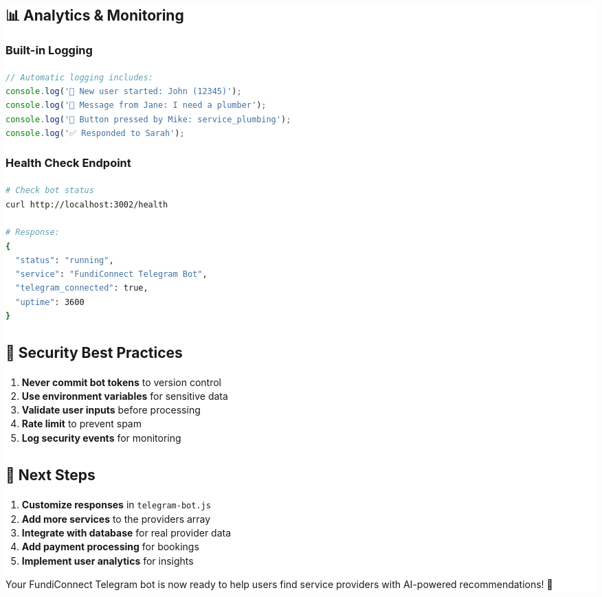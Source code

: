 ## 📊 Analytics & Monitoring

### Built-in Logging
```javascript
// Automatic logging includes:
console.log('👋 New user started: John (12345)');
console.log('📨 Message from Jane: I need a plumber');
console.log('🔘 Button pressed by Mike: service_plumbing');
console.log('✅ Responded to Sarah');
```

### Health Check Endpoint
```bash
# Check bot status
curl http://localhost:3002/health

# Response:
{
  "status": "running",
  "service": "FundiConnect Telegram Bot",
  "telegram_connected": true,
  "uptime": 3600
}
```

## 🔐 Security Best Practices

1. **Never commit bot tokens** to version control
2. **Use environment variables** for sensitive data
3. **Validate user inputs** before processing
4. **Rate limit** to prevent spam
5. **Log security events** for monitoring

## 🎯 Next Steps

1. **Customize responses** in `telegram-bot.js`
2. **Add more services** to the providers array
3. **Integrate with database** for real provider data
4. **Add payment processing** for bookings
5. **Implement user analytics** for insights

Your FundiConnect Telegram bot is now ready to help users find service providers with AI-powered recommendations! 🚀